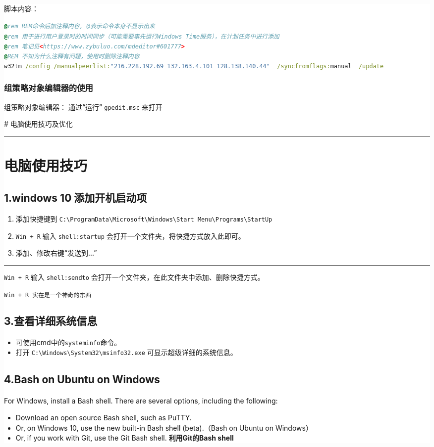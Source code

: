 脚本内容：
```bat
@rem REM命令后加注释内容, @表示命令本身不显示出来
@rem 用于进行用户登录时的时间同步（可能需要事先运行Windows Time服务），在计划任务中进行添加
@rem 笔记见<https://www.zybuluo.com/mdeditor#601777>
@REM 不知为什么注释有问题，使用时删除注释内容
w32tm /config /manualpeerlist:"216.228.192.69 132.163.4.101 128.138.140.44"  /syncfromflags:manual  /update
```



### 组策略对象编辑器的使用
组策略对象编辑器： 通过“运行” `gpedit.msc` 来打开



﻿# 电脑使用技巧及优化

---



电脑使用技巧
==============================


1.windows 10 添加开机启动项
------------------------------------

1. 添加快捷键到 `C:\ProgramData\Microsoft\Windows\Start Menu\Programs\StartUp `     
2. `Win + R` 输入 `shell:startup` 会打开一个文件夹，将快捷方式放入此即可。     



2. 添加、修改右键“发送到...”
-------------------------------------------------

`Win + R` 输入 `shell:sendto` 会打开一个文件夹，在此文件夹中添加、删除快捷方式。   


```
Win + R 实在是一个神奇的东西
```


3.查看详细系统信息
-------------------------------------

- 可使用cmd中的`systeminfo`命令。
- 打开 `‪C:\Windows\System32\msinfo32.exe` 可显示超级详细的系统信息。



4.Bash on Ubuntu on Windows
------------------------------------


For Windows, install a Bash shell. There are several options, including the following:

- Download an open source Bash shell, such as PuTTY.
- Or, on Windows 10, use the new built-in Bash shell (beta).（Bash on Ubuntu on Windows）
- Or, if you work with Git, use the Git Bash shell. **利用Git的Bash shell**
